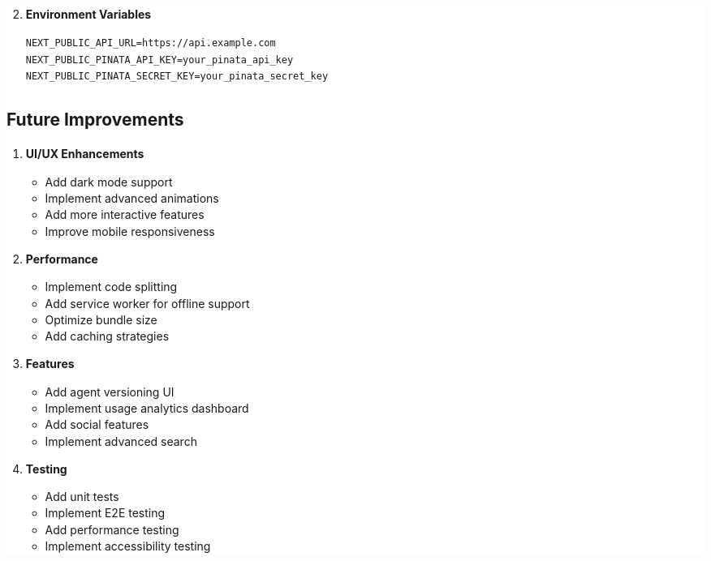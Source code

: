 2. **Environment Variables**
   ```env
   NEXT_PUBLIC_API_URL=https://api.example.com
   NEXT_PUBLIC_PINATA_API_KEY=your_pinata_api_key
   NEXT_PUBLIC_PINATA_SECRET_KEY=your_pinata_secret_key
   ```

## Future Improvements

1. **UI/UX Enhancements**
   - Add dark mode support
   - Implement advanced animations
   - Add more interactive features
   - Improve mobile responsiveness

2. **Performance**
   - Implement code splitting
   - Add service worker for offline support
   - Optimize bundle size
   - Add caching strategies

3. **Features**
   - Add agent versioning UI
   - Implement usage analytics dashboard
   - Add social features
   - Implement advanced search

4. **Testing**
   - Add unit tests
   - Implement E2E testing
   - Add performance testing
   - Implement accessibility testing 